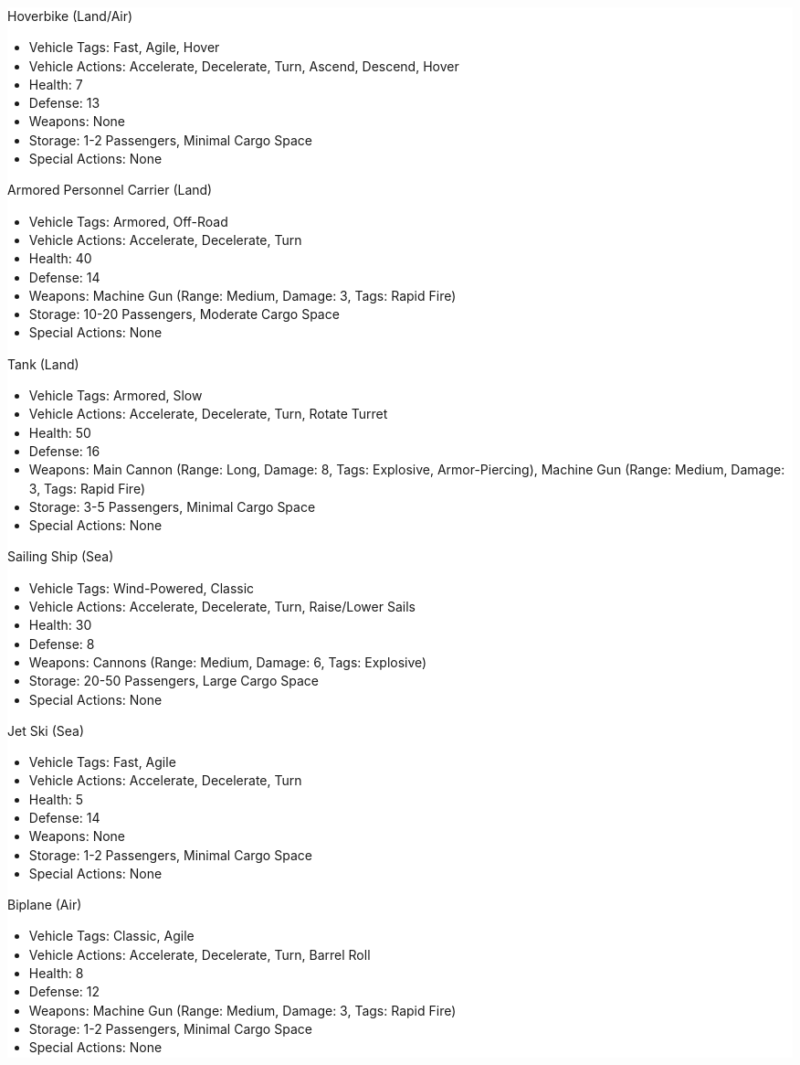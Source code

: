 Hoverbike (Land/Air)

* Vehicle Tags: Fast, Agile, Hover
* Vehicle Actions: Accelerate, Decelerate, Turn, Ascend, Descend, Hover
* Health: 7
* Defense: 13
* Weapons: None
* Storage: 1-2 Passengers, Minimal Cargo Space
* Special Actions: None

Armored Personnel Carrier (Land)

* Vehicle Tags: Armored, Off-Road
* Vehicle Actions: Accelerate, Decelerate, Turn
* Health: 40
* Defense: 14
* Weapons: Machine Gun (Range: Medium, Damage: 3, Tags: Rapid Fire)
* Storage: 10-20 Passengers, Moderate Cargo Space
* Special Actions: None

Tank (Land)

* Vehicle Tags: Armored, Slow
* Vehicle Actions: Accelerate, Decelerate, Turn, Rotate Turret
* Health: 50
* Defense: 16
* Weapons: Main Cannon (Range: Long, Damage: 8, Tags: Explosive, Armor-Piercing), Machine Gun (Range: Medium, Damage: 3, Tags: Rapid Fire)
* Storage: 3-5 Passengers, Minimal Cargo Space
* Special Actions: None

Sailing Ship (Sea)

* Vehicle Tags: Wind-Powered, Classic
* Vehicle Actions: Accelerate, Decelerate, Turn, Raise/Lower Sails
* Health: 30
* Defense: 8
* Weapons: Cannons (Range: Medium, Damage: 6, Tags: Explosive)
* Storage: 20-50 Passengers, Large Cargo Space
* Special Actions: None

Jet Ski (Sea)

* Vehicle Tags: Fast, Agile
* Vehicle Actions: Accelerate, Decelerate, Turn
* Health: 5
* Defense: 14
* Weapons: None
* Storage: 1-2 Passengers, Minimal Cargo Space
* Special Actions: None

Biplane (Air)

* Vehicle Tags: Classic, Agile
* Vehicle Actions: Accelerate, Decelerate, Turn, Barrel Roll
* Health: 8
* Defense: 12
* Weapons: Machine Gun (Range: Medium, Damage: 3, Tags: Rapid Fire)
* Storage: 1-2 Passengers, Minimal Cargo Space
* Special Actions: None
